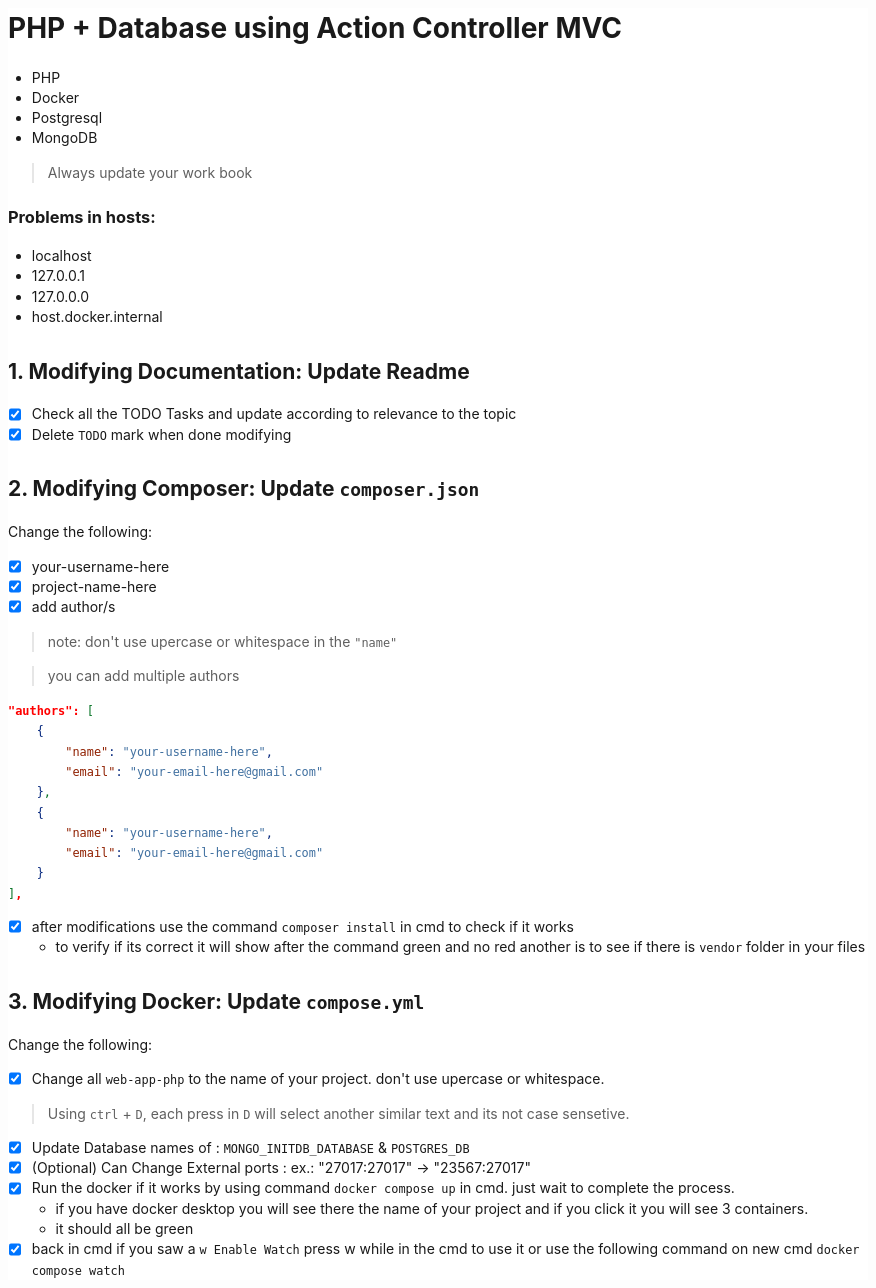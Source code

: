 # PHP + Database using Action Controller MVC
- PHP
- Docker
- Postgresql
- MongoDB

> Always update your work book

### Problems in hosts:
- localhost
- 127.0.0.1
- 127.0.0.0
- host.docker.internal

## 1. Modifying Documentation: Update Readme
- [x] Check all the TODO Tasks and update according to relevance to the topic
- [x] Delete `TODO` mark when done modifying

## 2. Modifying Composer: Update `composer.json`
Change the following:
- [x] your-username-here
- [x] project-name-here
- [x] add author/s
> note: don't use upercase or whitespace in the `"name"`

> you can add multiple authors
```json
"authors": [
    {
        "name": "your-username-here",
        "email": "your-email-here@gmail.com"
    },
    {
        "name": "your-username-here",
        "email": "your-email-here@gmail.com"
    }
],
```
- [x] after modifications use the command `composer install` in cmd to check if it works
    - to verify if its correct it will show after the command green and no red another is to see if there is `vendor` folder in your files

## 3. Modifying Docker: Update `compose.yml`
Change the following:
- [x] Change all `web-app-php` to the name of your project. don't use upercase or whitespace.
> Using `ctrl` + `D`, each press in `D` will select another similar text and its not case sensetive.
- [x] Update Database names of : `MONGO_INITDB_DATABASE` & `POSTGRES_DB`
- [x] (Optional) Can Change External ports <External Port>:<Internal Port> ex.: "27017:27017" -> "23567:27017"
- [x] Run the docker if it works by using command `docker compose up` in cmd. just wait to complete the process.
    - if you have docker desktop you will see there the name of your project and if you click it you will see 3 containers.
    - it should all be green
- [x] back in cmd if you saw a `w Enable Watch` press w while in the cmd to use it or use the following command on new cmd `docker compose watch`
